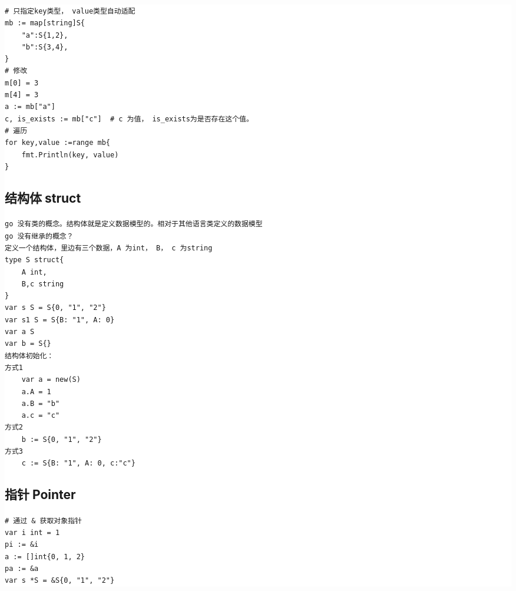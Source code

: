     # 只指定key类型， value类型自动适配
    mb := map[string]S{
        "a":S{1,2},
        "b":S{3,4},
    }
    # 修改
    m[0] = 3
    m[4] = 3
    a := mb["a"]
    c, is_exists := mb["c"]  # c 为值， is_exists为是否存在这个值。
    # 遍历
    for key,value :=range mb{
        fmt.Println(key, value)
    }

## 结构体 struct
    go 没有类的概念。结构体就是定义数据模型的。相对于其他语言类定义的数据模型
    go 没有继承的概念？
    定义一个结构体，里边有三个数据，A 为int， B， c 为string
    type S struct{
        A int,
        B,c string
    }
    var s S = S{0, "1", "2"}
    var s1 S = S{B: "1", A: 0}
    var a S
    var b = S{}
    结构体初始化：
    方式1 
        var a = new(S)
        a.A = 1
        a.B = "b"
        a.c = "c"
    方式2
        b := S{0, "1", "2"}
    方式3
        c := S{B: "1", A: 0, c:"c"}

## 指针 Pointer
    # 通过 & 获取对象指针
    var i int = 1
    pi := &i 
    a := []int{0, 1, 2}
    pa := &a
    var s *S = &S{0, "1", "2"}
